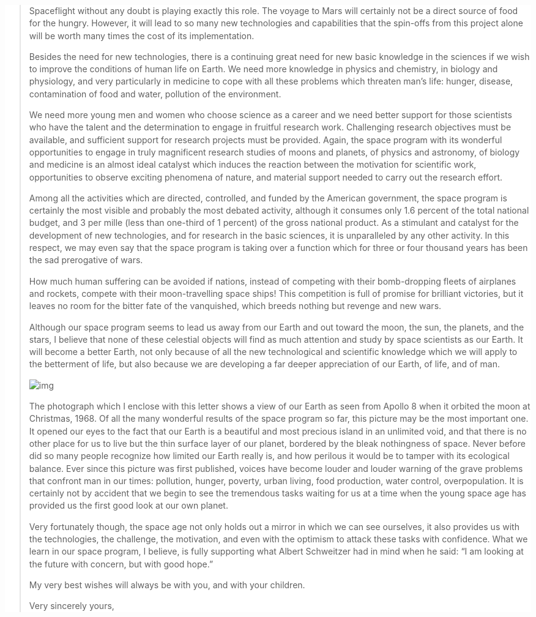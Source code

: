 > Spaceflight without any doubt is playing exactly this role. The voyage to Mars will certainly not be a direct source of food for the hungry. However, it will lead to so many new technologies and capabilities that the spin-offs from this project alone will be worth many times the cost of its implementation.
>
> Besides the need for new technologies, there is a continuing great need for new basic knowledge in the sciences if we wish to improve the conditions of human life on Earth. We need more knowledge in physics and chemistry, in biology and physiology, and very particularly in medicine to cope with all these problems which threaten man’s life: hunger, disease, contamination of food and water, pollution of the environment.
>
> We need more young men and women who choose science as a career and we need better support for those scientists who have the talent and the determination to engage in fruitful research work. Challenging research objectives must be available, and sufficient support for research projects must be provided. Again, the space program with its wonderful opportunities to engage in truly magnificent research studies of moons and planets, of physics and astronomy, of biology and medicine is an almost ideal catalyst which induces the reaction between the motivation for scientific work, opportunities to observe exciting phenomena of nature, and material support needed to carry out the research effort.
>
> Among all the activities which are directed, controlled, and funded by the American government, the space program is certainly the most visible and probably the most debated activity, although it consumes only 1.6 percent of the total national budget, and 3 per mille (less than one-third of 1 percent) of the gross national product. As a stimulant and catalyst for the development of new technologies, and for research in the basic sciences, it is unparalleled by any other activity. In this respect, we may even say that the space program is taking over a function which for three or four thousand years has been the sad prerogative of wars.
>
> How much human suffering can be avoided if nations, instead of competing with their bomb-dropping fleets of airplanes and rockets, compete with their moon-travelling space ships! This competition is full of promise for brilliant victories, but it leaves no room for the bitter fate of the vanquished, which breeds nothing but revenge and new wars.
>
> Although our space program seems to lead us away from our Earth and out toward the moon, the sun, the planets, and the stars, I believe that none of these celestial objects will find as much attention and study by space scientists as our Earth. It will become a better Earth, not only because of all the new technological and scientific knowledge which we will apply to the betterment of life, but also because we are developing a far deeper appreciation of our Earth, of life, and of man.
>
> ![img](https://i2.wp.com/lettersofnote.com/wp-content/uploads/2012/08/7724458444_0e91f569b3_o.jpg?resize=300%2C217&ssl=1)
>
> The photograph which I enclose with this letter shows a view of our Earth as seen from Apollo 8 when it orbited the moon at Christmas, 1968. Of all the many wonderful results of the space program so far, this picture may be the most important one. It opened our eyes to the fact that our Earth is a beautiful and most precious island in an unlimited void, and that there is no other place for us to live but the thin surface layer of our planet, bordered by the bleak nothingness of space. Never before did so many people recognize how limited our Earth really is, and how perilous it would be to tamper with its ecological balance. Ever since this picture was first published, voices have become louder and louder warning of the grave problems that confront man in our times: pollution, hunger, poverty, urban living, food production, water control, overpopulation. It is certainly not by accident that we begin to see the tremendous tasks waiting for us at a time when the young space age has provided us the first good look at our own planet.
>
> Very fortunately though, the space age not only holds out a mirror in which we can see ourselves, it also provides us with the technologies, the challenge, the motivation, and even with the optimism to attack these tasks with confidence. What we learn in our space program, I believe, is fully supporting what Albert Schweitzer had in mind when he said: “I am looking at the future with concern, but with good hope.”
>
> My very best wishes will always be with you, and with your children.
>
> Very sincerely yours,
>